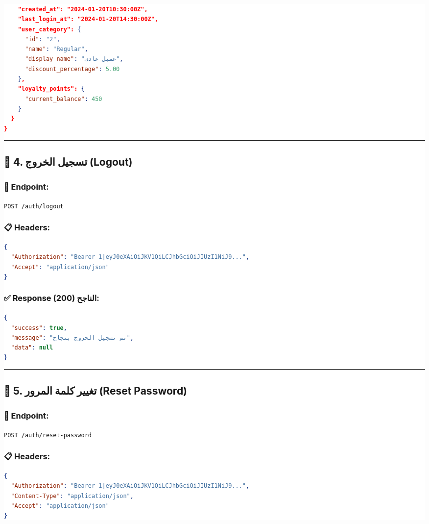 ```json
    "created_at": "2024-01-20T10:30:00Z",
    "last_login_at": "2024-01-20T14:30:00Z",
    "user_category": {
      "id": "2",
      "name": "Regular",
      "display_name": "عميل عادي",
      "discount_percentage": 5.00
    },
    "loyalty_points": {
      "current_balance": 450
    }
  }
}
```

---

## 🚪 4. تسجيل الخروج (Logout)

### **📍 Endpoint:**
```
POST /auth/logout
```

### **📋 Headers:**
```json
{
  "Authorization": "Bearer 1|eyJ0eXAiOiJKV1QiLCJhbGciOiJIUzI1NiJ9...",
  "Accept": "application/json"
}
```

### **✅ Response الناجح (200):**
```json
{
  "success": true,
  "message": "تم تسجيل الخروج بنجاح",
  "data": null
}
```

---

## 🔐 5. تغيير كلمة المرور (Reset Password)

### **📍 Endpoint:**
```
POST /auth/reset-password
```

### **📋 Headers:**
```json
{
  "Authorization": "Bearer 1|eyJ0eXAiOiJKV1QiLCJhbGciOiJIUzI1NiJ9...",
  "Content-Type": "application/json",
  "Accept": "application/json"
}
```

